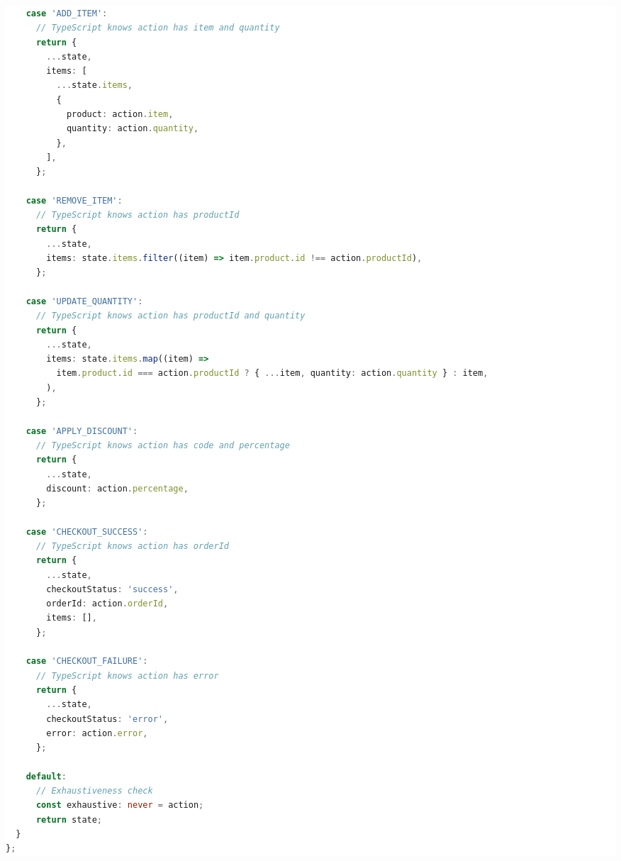 ```typescript
    case 'ADD_ITEM':
      // TypeScript knows action has item and quantity
      return {
        ...state,
        items: [
          ...state.items,
          {
            product: action.item,
            quantity: action.quantity,
          },
        ],
      };

    case 'REMOVE_ITEM':
      // TypeScript knows action has productId
      return {
        ...state,
        items: state.items.filter((item) => item.product.id !== action.productId),
      };

    case 'UPDATE_QUANTITY':
      // TypeScript knows action has productId and quantity
      return {
        ...state,
        items: state.items.map((item) =>
          item.product.id === action.productId ? { ...item, quantity: action.quantity } : item,
        ),
      };

    case 'APPLY_DISCOUNT':
      // TypeScript knows action has code and percentage
      return {
        ...state,
        discount: action.percentage,
      };

    case 'CHECKOUT_SUCCESS':
      // TypeScript knows action has orderId
      return {
        ...state,
        checkoutStatus: 'success',
        orderId: action.orderId,
        items: [],
      };

    case 'CHECKOUT_FAILURE':
      // TypeScript knows action has error
      return {
        ...state,
        checkoutStatus: 'error',
        error: action.error,
      };

    default:
      // Exhaustiveness check
      const exhaustive: never = action;
      return state;
  }
};
```
